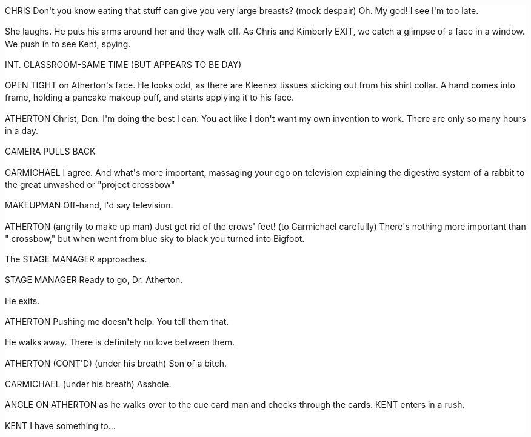 
CHRIS
Don't you know eating that stuff can give you very large breasts?
(mock despair)
Oh. My god! I see I'm too late.

She laughs. He puts his arms around her and they walk off. As Chris and Kimberly EXIT, we catch a glimpse of a face in a window. We push in to see Kent, spying.

INT. CLASSROOM-SAME TIME (BUT APPEARS TO BE DAY)

OPEN TIGHT on Atherton's face. He looks odd, as there are Kleenex tissues sticking out from his shirt collar. A hand comes into frame, holding a pancake makeup puff, and starts applying it to his face.

ATHERTON
Christ, Don. I'm doing the best I can.  You act like I don't want my own invention to work. There are only so many hours in a day.

CAMERA PULLS BACK

CARMICHAEL
I agree. And what's more important, massaging your ego on television explaining the digestive system of a rabbit to the great unwashed or "project crossbow"

MAKEUPMAN
Off-hand, I'd say television.

ATHERTON
(angrily to make up man)
Just get rid of the crows' feet!
(to Carmichael carefully)
There's nothing more important than " crossbow," but when went from blue sky to black you turned into Bigfoot.

The STAGE MANAGER approaches.

STAGE MANAGER
Ready to go, Dr. Atherton.

He exits.

ATHERTON
Pushing me doesn't help. You tell them that.

He walks away. There is definitely no love between them.

ATHERTON (CONT'D)
(under his breath)
Son of a bitch.

CARMICHAEL
(under his breath)
Asshole.

ANGLE ON ATHERTON as he walks over to the cue card man and checks through the cards. KENT enters in a rush.

KENT
I have something to...

